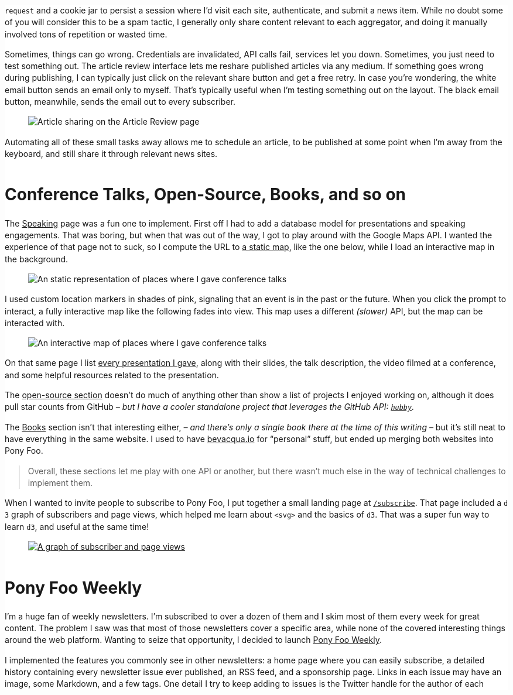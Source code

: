 <code class="md-code md-code-inline">request</code> and a cookie jar to persist a session where I&#x2019;d visit each site, authenticate, and submit a news item. While no doubt some of you will consider this to be a spam tactic, I generally only share content relevant to each aggregator, and doing it manually involved tons of repetition or wasted time.</p> <p>Sometimes, things can go wrong. Credentials are invalidated, API calls fail, services let you down. Sometimes, you just need to test something out. The article review interface lets me reshare published articles via any medium. If something goes wrong during publishing, I can typically just click on the relevant share button and get a free retry. In case you&#x2019;re wondering, the white email button sends an email only to myself. That&#x2019;s typically useful when I&#x2019;m testing something out on the layout. The black email button, meanwhile, sends the email out to every subscriber.</p> <figure><img alt="Article sharing on the Article Review page" class="" src="https://i.imgur.com/aUxxPmO.png"></figure> <p>Automating all of these small tasks away allows me to schedule an article, to be published at some point when I&#x2019;m away from the keyboard, and still share it through relevant news sites.</p> <h1 id="conference-talks-open-source-books-and-so-on">Conference Talks, Open-Source, Books, and so on</h1> <p>The <a href="https://ponyfoo.com/speaking" aria-label="Conference Talks presented by Nicol&#xE1;s Bevacqua">Speaking</a> page was a fun one to implement. First off I had to add a database model for presentations and speaking engagements. That was boring, but when that was out of the way, I got to play around with the Google Maps API. I wanted the experience of that page not to suck, so I compute the URL to <a href="https://developers.google.com/maps/documentation/static-maps/" target="_blank" rel="noopener noreferrer" aria-label="Google Static Maps API">a static map</a>, like the one below, while I load an interactive map in the background.</p> <figure><img alt="An static representation of places where I gave conference talks" class="" src="https://i.imgur.com/5auEGa1.png"></figure> <p>I used custom location markers in shades of pink, signaling that an event is in the past or the future. When you click the prompt to interact, a fully interactive map like the following fades into view. This map uses a different <em>(slower)</em> API, but the map can be interacted with.</p> <figure><img alt="An interactive map of places where I gave conference talks" class="" src="https://i.imgur.com/yUJF3FI.png"></figure> <p>On that same page I list <a href="https://ponyfoo.com/presentations" aria-label="Conference Presentations on Pony Foo">every presentation I gave</a>, along with their slides, the talk description, the video filmed at a conference, and some helpful resources related to the presentation.</p> <p>The <a href="https://ponyfoo.com/opensource" target="_blank" rel="noopener noreferrer" aria-label="Open-Source on Pony Foo">open-source section</a> doesn&#x2019;t do much of anything other than show a list of projects I enjoyed working on, although it does pull star counts from GitHub <em>&#x2013; but I have a cooler standalone project that leverages the GitHub API: <a href="http://bevacqua.github.io/hubby/?bevacqua" target="_blank" rel="noopener noreferrer" aria-label="Hubby: A breeze of awesomeness in your browser."><code class="md-code md-code-inline">hubby</code></a>.</em></p> <p>The <a href="https://ponyfoo.com/books" aria-label="Books on Pony Foo">Books</a> section isn&#x2019;t that interesting either, <em>&#x2013; and there&#x2019;s only a single book there at the time of this writing &#x2013;</em> but it&#x2019;s still neat to have everything in the same website. I used to have <a href="http://bevacqua.io/" target="_blank" rel="noopener noreferrer">bevacqua.io</a> for &#x201C;personal&#x201D; stuff, but ended up merging both websites into Pony Foo.</p> <blockquote> <p>Overall, these sections let me play with one API or another, but there wasn&#x2019;t much else in the way of technical challenges to implement them.</p> </blockquote> <p>When I wanted to invite people to subscribe to Pony Foo, I put together a small landing page at <a href="https://ponyfoo.com/subscribe" aria-label="Subscribe to Pony Foo!"><code class="md-code md-code-inline">/subscribe</code></a>. That page included a <code class="md-code md-code-inline">d3</code> graph of subscribers and page views, which helped me learn about <code class="md-code md-code-inline">&lt;svg&gt;</code> and the basics of <code class="md-code md-code-inline">d3</code>. That was a super fun way to learn <code class="md-code md-code-inline">d3</code>, and useful at the same time!</p> <figure><a href="https://ponyfoo.com/subscribe" aria-label="Subscribe to Pony Foo!"><img alt="A graph of subscriber and page views" class="" src="https://i.imgur.com/8ZzFE6C.png"></a></figure> <h1 id="pony-foo-weekly">Pony Foo Weekly</h1> <p>I&#x2019;m a huge fan of weekly newsletters. I&#x2019;m subscribed to over a dozen of them and I skim most of them every week for great content. The problem I saw was that most of those newsletters cover a specific area, while none of the covered interesting things around the web platform. Wanting to seize that opportunity, I decided to launch <a href="https://ponyfoo.com/weekly" aria-label="Pony Foo Weekly: A newsletter about the open web, highlighting the most important news about the web every thursday.">Pony Foo Weekly</a>.</p> <p>I implemented the features you commonly see in other newsletters: a home page where you can easily subscribe, a detailed history containing every newsletter issue ever published, an RSS feed, and a sponsorship page. Links in each issue may have an image, some Markdown, and a few tags. One detail I try to keep adding to issues is the Twitter handle for the author of each